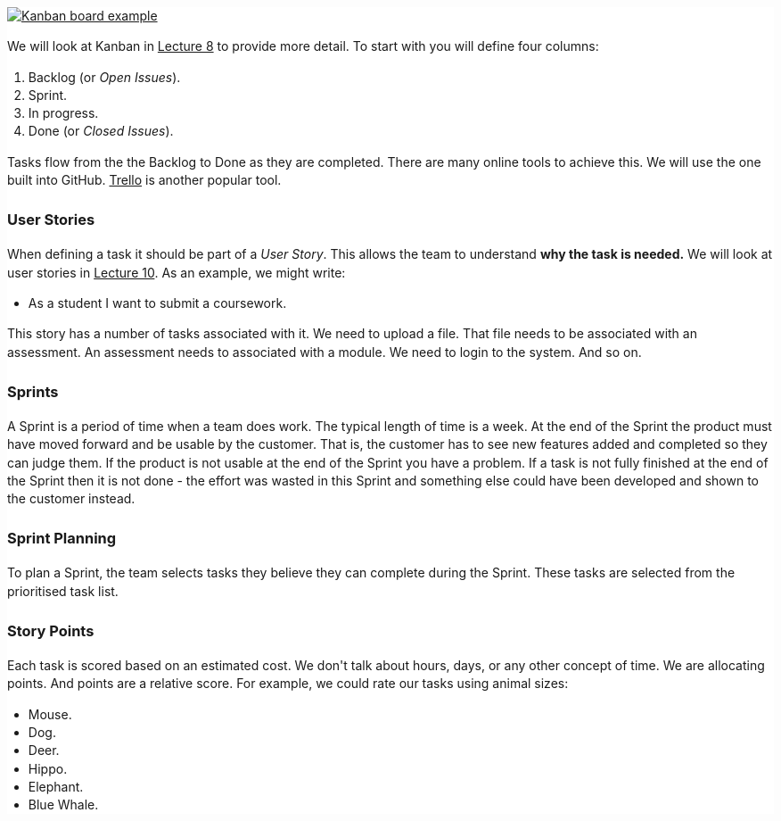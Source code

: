 <a title="By Dr ian mitchell [CC BY-SA 2.5 
 (https://creativecommons.org/licenses/by-sa/2.5
) or CC0], from Wikimedia Commons" href="https://commons.wikimedia.org/wiki/File:Kanban_board_example.jpg"><img width="1024" alt="Kanban board example" src="https://upload.wikimedia.org/wikipedia/commons/thumb/f/f5/Kanban_board_example.jpg/1024px-Kanban_board_example.jpg"></a>

We will look at Kanban in [Lecture 8](../lecture08) to provide more detail.   To start with you will define four columns:

1. Backlog (or *Open Issues*).
2. Sprint.
3. In progress.
4. Done (or *Closed Issues*).

Tasks flow from the the Backlog to Done as they are completed.  There are many online tools to achieve this.  We will use the one built into GitHub.  [Trello](https://trello.com/) is another popular tool.

### User Stories

When defining a task it should be part of a *User Story*.  This allows the team to understand **why the task is needed.**  We will look at user stories in [Lecture 10](../lecture10).  As an example, we might write:

- As a student I want to submit a coursework.

This story has a number of tasks associated with it.  We need to upload a file.  That file needs to be associated with an assessment.  An assessment needs to associated with a module.  We need to login to the system.  And so on.

### Sprints

A Sprint is a period of time when a team does work.  The typical length of time is a week.  At the end of the Sprint the product must have moved forward and be usable by the customer.  That is, the customer has to see new features added and completed so they can judge them.  If the product is not usable at the end of the Sprint you have a problem.  If a task is not fully finished at the end of the Sprint then it is not done - the effort was wasted in this Sprint and something else could have been developed and shown to the customer instead.

### Sprint Planning

To plan a Sprint, the team selects tasks they believe they can complete during the Sprint.  These tasks are selected from the prioritised task list.

### Story Points

Each task is scored based on an estimated cost.  We don't talk about hours, days, or any other concept of time.  We are allocating points.  And points are a relative score.  For example, we could rate our tasks using animal sizes:

- Mouse.
- Dog.
- Deer.
- Hippo.
- Elephant.
- Blue Whale.
